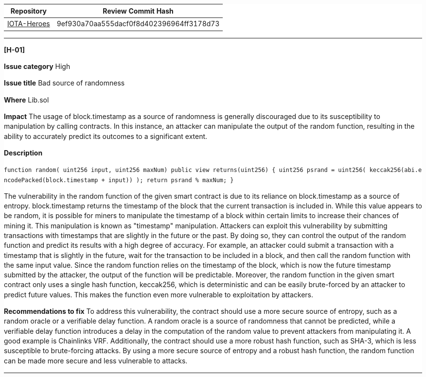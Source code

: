 | Repository | Review Commit Hash | 
| -------- | -------- |
| [IOTA-Heroes](https://github.com/Crelde/lOTA-Heroes-Contracts)     | 9ef930a70aa555dacf0f8d402396964ff3178d73 |

---

**[H-01]**

**Issue category**
High

**Issue title**
Bad source of randomness

**Where**
Lib.sol

**Impact**
The usage of block.timestamp as a source of randomness is generally discouraged due to its susceptibility to manipulation by calling contracts. In this instance, an attacker can manipulate the output of the random function, resulting in the ability to accurately predict its outcomes to a significant extent.

**Description**

`function random( uint256 input, uint256 maxNum) public view returns(uint256) {
    uint256 psrand = uint256(
        keccak256(abi.encodePacked(block.timestamp + input))
    );
    return psrand % maxNum;
}
`

The vulnerability in the random function of the given smart contract is due to its reliance on block.timestamp as a source of entropy. block.timestamp returns the timestamp of the block that the current transaction is included in. While this value appears to be random, it is possible for miners to manipulate the timestamp of a block within certain limits to increase their chances of mining it. This manipulation is known as "timestamp" manipulation.
Attackers can exploit this vulnerability by submitting transactions with timestamps that are slightly in the future or the past. By doing so, they can control the output of the random function and predict its results with a high degree of accuracy. For example, an attacker could submit a transaction with a timestamp that is slightly in the future, wait for the transaction to be included in a block, and then call the random function with the same input value. Since the random function relies on the timestamp of the block, which is now the future timestamp submitted by the attacker, the output of the function will be predictable.
Moreover, the random function in the given smart contract only uses a single hash function, keccak256, which is deterministic and can be easily brute-forced by an attacker to predict future values. This makes the function even more vulnerable to exploitation by attackers.

**Recommendations to fix**
To address this vulnerability, the contract should use a more secure source of entropy, such as a random oracle or a verifiable delay function. A random oracle is a source of randomness that cannot be predicted, while a verifiable delay function introduces a delay in the computation of the random value to prevent attackers from manipulating it. A good example is Chainlinks VRF.
Additionally, the contract should use a more robust hash function, such as SHA-3, which is less susceptible to brute-forcing attacks. By using a more secure source of entropy and a robust hash function, the random function can be made more secure and less vulnerable to attacks.

---